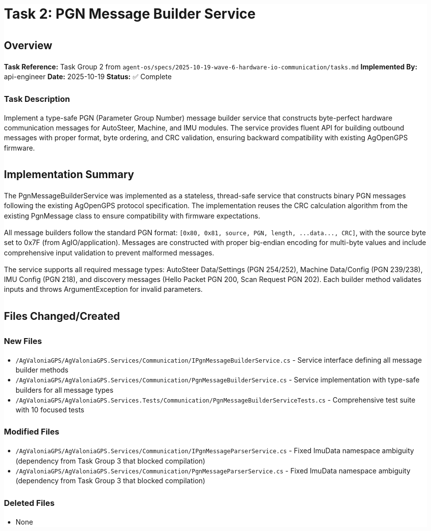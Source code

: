 # Task 2: PGN Message Builder Service

## Overview
**Task Reference:** Task Group 2 from `agent-os/specs/2025-10-19-wave-6-hardware-io-communication/tasks.md`
**Implemented By:** api-engineer
**Date:** 2025-10-19
**Status:** ✅ Complete

### Task Description
Implement a type-safe PGN (Parameter Group Number) message builder service that constructs byte-perfect hardware communication messages for AutoSteer, Machine, and IMU modules. The service provides fluent API for building outbound messages with proper format, byte ordering, and CRC validation, ensuring backward compatibility with existing AgOpenGPS firmware.

## Implementation Summary
The PgnMessageBuilderService was implemented as a stateless, thread-safe service that constructs binary PGN messages following the existing AgOpenGPS protocol specification. The implementation reuses the CRC calculation algorithm from the existing PgnMessage class to ensure compatibility with firmware expectations.

All message builders follow the standard PGN format: `[0x80, 0x81, source, PGN, length, ...data..., CRC]`, with the source byte set to 0x7F (from AgIO/application). Messages are constructed with proper big-endian encoding for multi-byte values and include comprehensive input validation to prevent malformed messages.

The service supports all required message types: AutoSteer Data/Settings (PGN 254/252), Machine Data/Config (PGN 239/238), IMU Config (PGN 218), and discovery messages (Hello Packet PGN 200, Scan Request PGN 202). Each builder method validates inputs and throws ArgumentException for invalid parameters.

## Files Changed/Created

### New Files
- `/AgValoniaGPS/AgValoniaGPS.Services/Communication/IPgnMessageBuilderService.cs` - Service interface defining all message builder methods
- `/AgValoniaGPS/AgValoniaGPS.Services/Communication/PgnMessageBuilderService.cs` - Service implementation with type-safe builders for all message types
- `/AgValoniaGPS/AgValoniaGPS.Services.Tests/Communication/PgnMessageBuilderServiceTests.cs` - Comprehensive test suite with 10 focused tests

### Modified Files
- `/AgValoniaGPS/AgValoniaGPS.Services/Communication/IPgnMessageParserService.cs` - Fixed ImuData namespace ambiguity (dependency from Task Group 3 that blocked compilation)
- `/AgValoniaGPS/AgValoniaGPS.Services/Communication/PgnMessageParserService.cs` - Fixed ImuData namespace ambiguity (dependency from Task Group 3 that blocked compilation)

### Deleted Files
- None
